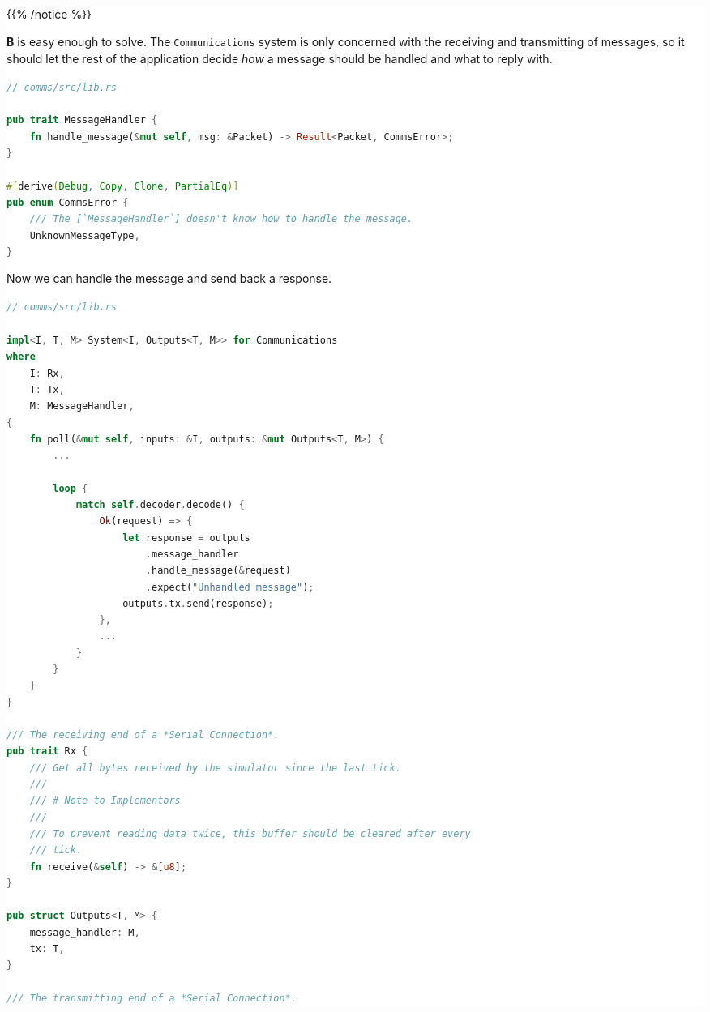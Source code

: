 [buffer-size]: https://docs.rs/anpp/1.0.1/anpp/struct.Decoder.html#associatedconstant.DEFAULT_DECODER_BUFFER_SIZE
{{% /notice %}}

**B** is easy enough to solve. The `Communications` system is only concerned
with the receiving and transmitting of messages, so it should let the rest of
the application decide *how* a message should be handled and what to reply with.

```rust
// comms/src/lib.rs

pub trait MessageHandler {
    fn handle_message(&mut self, msg: &Packet) -> Result<Packet, CommsError>;
}

#[derive(Debug, Copy, Clone, PartialEq)]
pub enum CommsError {
    /// The [`MessageHandler`] doesn't know how to handle the message.
    UnknownMessageType,
}
```

Now we can handle the message and send back a response.

```rust
// comms/src/lib.rs

impl<I, T, M> System<I, Outputs<T, M>> for Communications
where
    I: Rx,
    T: Tx,
    M: MessageHandler,
{
    fn poll(&mut self, inputs: &I, outputs: &mut Outputs<T, M>) {
        ...

        loop {
            match self.decoder.decode() {
                Ok(request) => {
                    let response = outputs
                        .message_handler
                        .handle_message(&request)
                        .expect("Unhandled message");
                    outputs.tx.send(response);
                },
                ...
            }
        }
    }
}

/// The receiving end of a *Serial Connection*.
pub trait Rx {
    /// Get all bytes received by the simulator since the last tick.
    ///
    /// # Note to Implementors
    ///
    /// To prevent reading data twice, this buffer should be cleared after every
    /// tick.
    fn receive(&self) -> &[u8];
}

pub struct Outputs<T, M> {
    message_handler: M,
    tx: T,
}

/// The transmitting end of a *Serial Connection*.
```

[framing]: https://en.wikipedia.org/wiki/Frame_(networking)
[ack]: https://en.wikipedia.org/wiki/Acknowledgement_(data_networks)
[reliability]: https://en.wikipedia.org/wiki/Reliability_(computer_networking)
[er]: https://en.wikipedia.org/wiki/Error_detection_and_correction
[an]: https://www.advancednavigation.com/
[anpp-rs]: https://crates.io/crates/anpp
[arq]: https://en.wikipedia.org/wiki/Error_detection_and_correction#Automatic_repeat_request_(ARQ)
[push_data]: https://docs.rs/anpp/1.0.1/anpp/struct.Decoder.html#method.push_data
[decode]: https://docs.rs/anpp/1.0.1/anpp/struct.Decoder.html#method.decode
[needs-data]: https://docs.rs/anpp/1.0.1/anpp/errors/enum.DecodeError.html#variant.RequiresMoreData